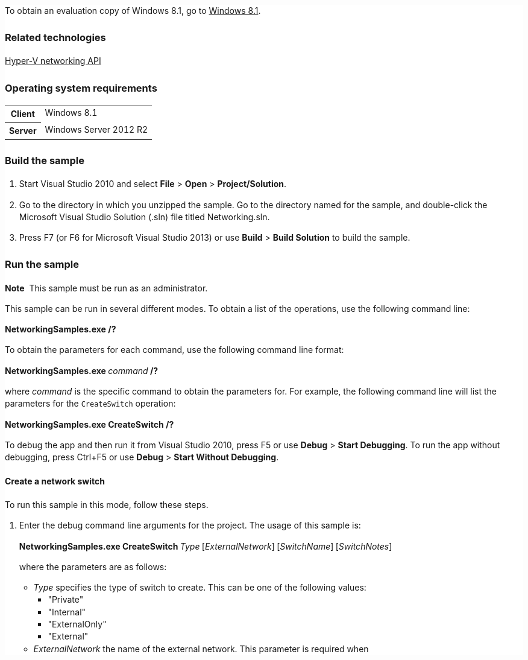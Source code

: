<p>To obtain an evaluation copy of Windows&nbsp;8.1, go to <a href="http://go.microsoft.com/fwlink/p/?linkid=301696">
Windows&nbsp;8.1</a>.</p>
<h3>Related technologies</h3>
<a href="http://msdn.microsoft.com/en-us/library/windows/desktop/hh850074">Hyper-V networking API</a>
<h3>Operating system requirements</h3>
<table>
<tbody>
<tr>
<th>Client</th>
<td><dt>Windows&nbsp;8.1 </dt></td>
</tr>
<tr>
<th>Server</th>
<td><dt>Windows Server&nbsp;2012&nbsp;R2 </dt></td>
</tr>
</tbody>
</table>
<h3>Build the sample</h3>
<ol>
<li>
<p>Start Visual Studio&nbsp;2010 and select <b>File</b> &gt; <b>Open</b> &gt; <b>Project/Solution</b>.</p>
</li><li>
<p>Go to the directory in which you unzipped the sample. Go to the directory named for the sample, and double-click the Microsoft Visual Studio Solution (.sln) file titled Networking.sln.</p>
</li><li>
<p>Press F7 (or F6 for Microsoft Visual Studio&nbsp;2013) or use <b>Build</b> &gt; <b>
Build Solution</b> to build the sample.</p>
</li></ol>
<h3>Run the sample</h3>
<p></p>
<p class="note"><b>Note</b>&nbsp;&nbsp;This sample must be run as an administrator.</p>
<p></p>
<p>This sample can be run in several different modes. To obtain a list of the operations, use the following command line:</p>
<p><b>NetworkingSamples.exe /?</b></p>
<p>To obtain the parameters for each command, use the following command line format:</p>
<p><b>NetworkingSamples.exe </b><i>command</i><b> /?</b></p>
<p>where <i>command</i> is the specific command to obtain the parameters for. For example, the following command line will list the parameters for the
<code>CreateSwitch</code> operation:</p>
<p><b>NetworkingSamples.exe CreateSwitch /?</b></p>
<p>To debug the app and then run it from Visual Studio&nbsp;2010, press F5 or use <b>Debug</b> &gt;
<b>Start Debugging</b>. To run the app without debugging, press Ctrl&#43;F5 or use <b>
Debug</b> &gt; <b>Start Without Debugging</b>.</p>
<h4><a id="Create_a_network_switch"></a><a id="create_a_network_switch"></a><a id="CREATE_A_NETWORK_SWITCH"></a>Create a network switch</h4>
<p>To run this sample in this mode, follow these steps.</p>
<ol>
<li>
<p>Enter the debug command line arguments for the project. The usage of this sample is:</p>
<p><b>NetworkingSamples.exe CreateSwitch </b><i>Type</i><b> </b>[<i>ExternalNetwork</i>]<b>
</b>[<i>SwitchName</i>]<b> </b>[<i>SwitchNotes</i>]</p>
<p>where the parameters are as follows:</p>
<ul>
<li><i>Type</i> specifies the type of switch to create. This can be one of the following values:
<ul>
<li>&quot;Private&quot; </li><li>&quot;Internal&quot; </li><li>&quot;ExternalOnly&quot; </li><li>&quot;External&quot; </li></ul>
</li><li><i>ExternalNetwork</i> the name of the external network. This parameter is required when